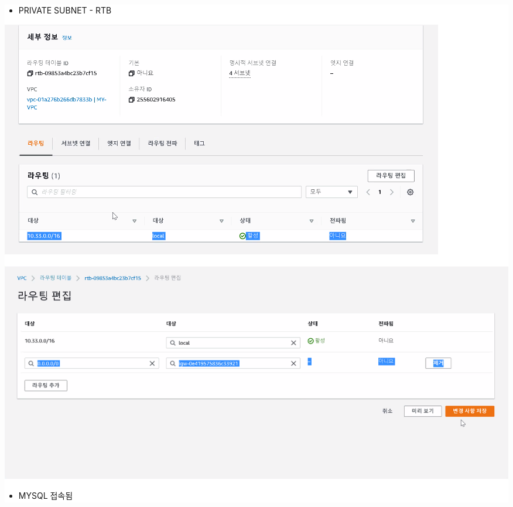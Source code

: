 
* PRIVATE SUBNET - RTB

![image-20220614120728952](md-images/0614/image-20220614120728952.png)



![image-20220614120837718](md-images/0614/image-20220614120837718.png)

* MYSQL 접속됨
